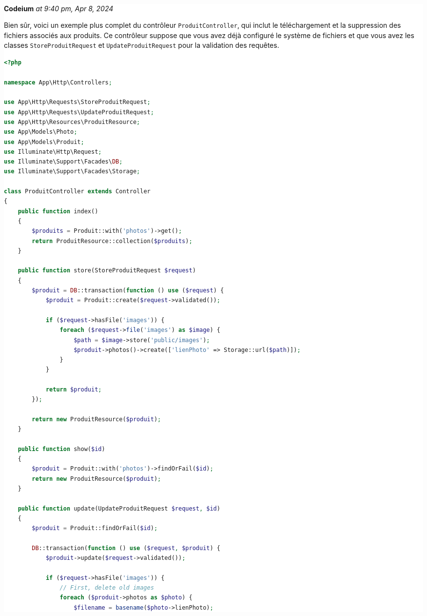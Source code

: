 
**Codeium** _at 9:40 pm, Apr 8, 2024_

Bien sûr, voici un exemple plus complet du contrôleur `ProduitController`, qui inclut le téléchargement et la suppression des fichiers associés aux produits. Ce contrôleur suppose que vous avez déjà configuré le système de fichiers et que vous avez les classes `StoreProduitRequest` et `UpdateProduitRequest` pour la validation des requêtes.

```php
<?php

namespace App\Http\Controllers;

use App\Http\Requests\StoreProduitRequest;
use App\Http\Requests\UpdateProduitRequest;
use App\Http\Resources\ProduitResource;
use App\Models\Photo;
use App\Models\Produit;
use Illuminate\Http\Request;
use Illuminate\Support\Facades\DB;
use Illuminate\Support\Facades\Storage;

class ProduitController extends Controller
{
    public function index()
    {
        $produits = Produit::with('photos')->get();
        return ProduitResource::collection($produits);
    }

    public function store(StoreProduitRequest $request)
    {
        $produit = DB::transaction(function () use ($request) {
            $produit = Produit::create($request->validated());

            if ($request->hasFile('images')) {
                foreach ($request->file('images') as $image) {
                    $path = $image->store('public/images');
                    $produit->photos()->create(['lienPhoto' => Storage::url($path)]);
                }
            }

            return $produit;
        });

        return new ProduitResource($produit);
    }

    public function show($id)
    {
        $produit = Produit::with('photos')->findOrFail($id);
        return new ProduitResource($produit);
    }

    public function update(UpdateProduitRequest $request, $id)
    {
        $produit = Produit::findOrFail($id);

        DB::transaction(function () use ($request, $produit) {
            $produit->update($request->validated());

            if ($request->hasFile('images')) {
                // First, delete old images
                foreach ($produit->photos as $photo) {
                    $filename = basename($photo->lienPhoto);
```
